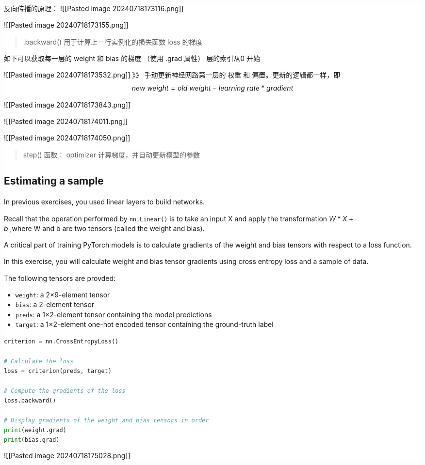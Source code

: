 
反向传播的原理：
![[Pasted image 20240718173116.png]]

![[Pasted image 20240718173155.png]]
> .backward() 用于计算上一行实例化的损失函数 loss 的梯度

如下可以获取每一层的 weight 和 bias 的梯度 （使用 .grad 属性）
层的索引从0 开始



![[Pasted image 20240718173532.png]]
》》 手动更新神经网路第一层的 权重 和 偏置。更新的逻辑都一样，即 $$ new \ weight=old \ weight - learning\ rate*gradient $$ 

![[Pasted image 20240718173843.png]]

![[Pasted image 20240718174011.png]]

![[Pasted image 20240718174050.png]]
> step() 函数： optimizer 计算梯度，并自动更新模型的参数

## Estimating a sample

In previous exercises, you used linear layers to build networks.

Recall that the operation performed by `nn.Linear()` is to take an input X and apply the transformation $W*X+b$ ,where W and b are two tensors (called the weight and bias).

A critical part of training PyTorch models is to calculate gradients of the weight and bias tensors with respect to a loss function.

In this exercise, you will calculate weight and bias tensor gradients using cross entropy loss and a sample of data.

The following tensors are provded:

- `weight`: a 2×9-element tensor
- `bias`: a 2-element tensor
- `preds`: a 1×2-element tensor containing the model predictions
- `target`: a 1×2-element one-hot encoded tensor containing the ground-truth label

~~~python
criterion = nn.CrossEntropyLoss()

# Calculate the loss
loss = criterion(preds, target)

# Compute the gradients of the loss
loss.backward()

# Display gradients of the weight and bias tensors in order
print(weight.grad)
print(bias.grad)
~~~
![[Pasted image 20240718175028.png]]
